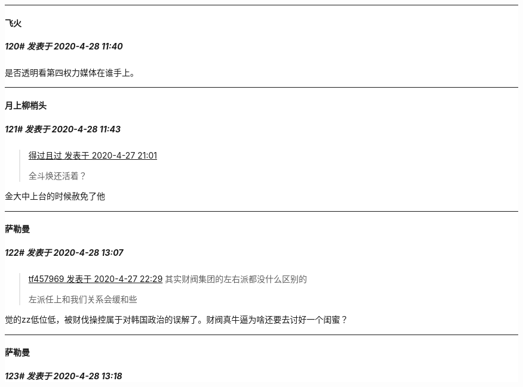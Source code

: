 




*****

####  飞火  
##### 120#       发表于 2020-4-28 11:40




是否透明看第四权力媒体在谁手上。







*****

####  月上柳梢头  
##### 121#       发表于 2020-4-28 11:43



<blockquote><a href="httphttps://bbs.saraba1st.com/2b/forum.php?mod=redirect&amp;goto=findpost&amp;pid=47227284&amp;ptid=1930485" target="_blank">得过且过 发表于 2020-4-27 21:01</a>

全斗焕还活着？</blockquote>
金大中上台的时候赦免了他







*****

####  萨勒曼  
##### 122#       发表于 2020-4-28 13:07



<blockquote><a href="httphttps://bbs.saraba1st.com/2b/forum.php?mod=redirect&amp;goto=findpost&amp;pid=47228055&amp;ptid=1930485" target="_blank">tf457969 发表于 2020-4-27 22:29</a>
其实财阀集团的左右派都没什么区别的


左派任上和我们关系会缓和些</blockquote>
觉的zz低位低，被财伐操控属于对韩国政治的误解了。财阀真牛逼为啥还要去讨好一个闺蜜？







*****

####  萨勒曼  
##### 123#       发表于 2020-4-28 13:18


